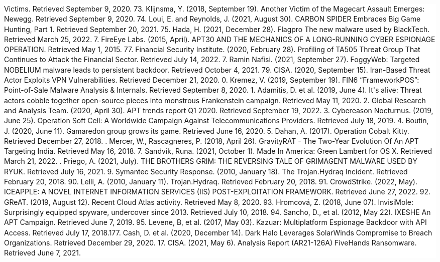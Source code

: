 Victims. Retrieved September 9, 2020.
73. Klijnsma, Y. (2018, September 19). Another Victim of the
Magecart Assault Emerges: Newegg. Retrieved September 9,
2020.
74. Loui, E. and Reynolds, J. (2021, August 30). CARBON SPIDER
Embraces Big Game Hunting, Part 1. Retrieved September 20,
2021.
75. Hada, H. (2021, December 28). Flagpro The new malware
used by BlackTech. Retrieved March 25, 2022.
7 . FireEye Labs. (2015, April). APT30 AND THE MECHANICS OF
A LONG-RUNNING CYBER ESPIONAGE OPERATION. Retrieved
May 1, 2015.
77. Financial Security Institute. (2020, February 28). Proﬁling of
TA505 Threat Group That Continues to Attack the Financial
Sector. Retrieved July 14, 2022.
7 . Ramin Naﬁsi. (2021, September 27). FoggyWeb: Targeted
NOBELIUM malware leads to persistent backdoor. Retrieved
October 4, 2021.
79. CISA. (2020, September 15). Iran-Based Threat Actor Exploits
VPN Vulnerabilities. Retrieved December 21, 2020.
 0. Kremez, V. (2019, September 19). FIN6 “FrameworkPOS”:
Point-of-Sale Malware Analysis & Internals. Retrieved
September 8, 2020.
 1. Adamitis, D. et al. (2019, June 4). It's alive: Threat actors
cobble together open-source pieces into monstrous
Frankenstein campaign. Retrieved May 11, 2020.
 2. Global Research and Analysis Team. (2020, April 30). APT
trends report Q1 2020. Retrieved September 19, 2022.
 3. Cybereason Nocturnus. (2019, June 25). Operation Soft Cell: A
Worldwide Campaign Against Telecommunications Providers.
Retrieved July 18, 2019.
 4. Boutin, J. (2020, June 11). Gamaredon group grows its game.
Retrieved June 16, 2020.
 5. Dahan, A. (2017). Operation Cobalt Kitty. Retrieved December
27, 2018.
  . Mercer, W., Rascagneres, P. (2018, April 26). GravityRAT - The
Two-Year Evolution Of An APT Targeting India. Retrieved May
16, 2018.
 7. Sandvik, Runa. (2021, October 1). Made In America: Green
Lambert for OS X. Retrieved March 21, 2022.
  . Priego, A. (2021, July). THE BROTHERS GRIM: THE
REVERSING TALE OF GRIMAGENT MALWARE USED BY RYUK.
Retrieved July 16, 2021.
 9. Symantec Security Response. (2010, January 18). The
Trojan.Hydraq Incident. Retrieved February 20, 2018.
90. Lelli, A. (2010, January 11). Trojan.Hydraq. Retrieved February
20, 2018.
91. CrowdStrike. (2022, May). ICEAPPLE: A NOVEL INTERNET
INFORMATION SERVICES (IIS) POST-EXPLOITATION
FRAMEWORK. Retrieved June 27, 2022.
92. GReAT. (2019, August 12). Recent Cloud Atlas activity.
Retrieved May 8, 2020.
93. Hromcová, Z. (2018, June 07). InvisiMole: Surprisingly
equipped spyware, undercover since 2013. Retrieved July 10,
2018.
94. Sancho, D., et al. (2012, May 22). IXESHE An APT Campaign.
Retrieved June 7, 2019.
95. Levene, B, et al. (2017, May 03). Kazuar: Multiplatform
Espionage Backdoor with API Access. Retrieved July 17, 2018.177. Cash, D. et al. (2020, December 14). Dark Halo Leverages
SolarWinds Compromise to Breach Organizations. Retrieved
December 29, 2020.
17 . CISA. (2021, May 6). Analysis Report (AR21-126A) FiveHands
Ransomware. Retrieved June 7, 2021.